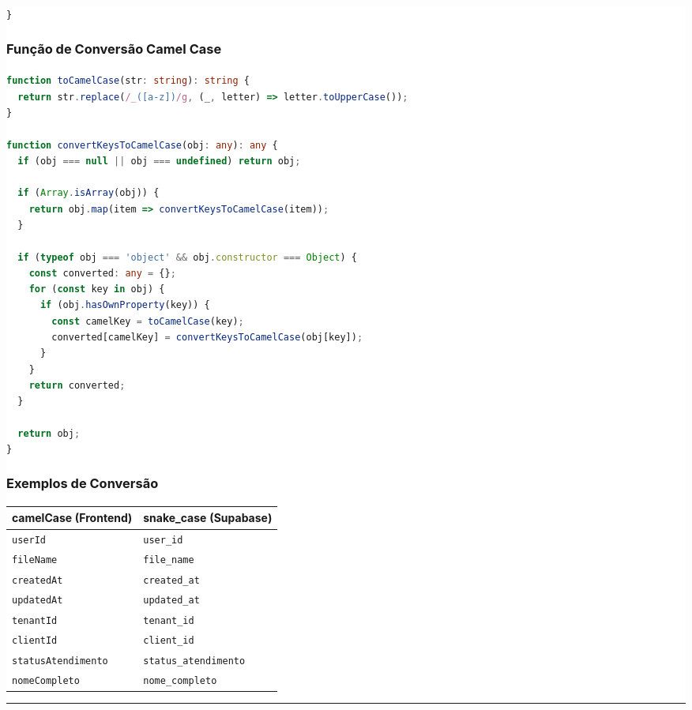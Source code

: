 ```typescript
}
```

### Função de Conversão Camel Case

```typescript
function toCamelCase(str: string): string {
  return str.replace(/_([a-z])/g, (_, letter) => letter.toUpperCase());
}

function convertKeysToCamelCase(obj: any): any {
  if (obj === null || obj === undefined) return obj;
  
  if (Array.isArray(obj)) {
    return obj.map(item => convertKeysToCamelCase(item));
  }
  
  if (typeof obj === 'object' && obj.constructor === Object) {
    const converted: any = {};
    for (const key in obj) {
      if (obj.hasOwnProperty(key)) {
        const camelKey = toCamelCase(key);
        converted[camelKey] = convertKeysToCamelCase(obj[key]);
      }
    }
    return converted;
  }
  
  return obj;
}
```

### Exemplos de Conversão

| camelCase (Frontend) | snake_case (Supabase) |
|---------------------|----------------------|
| `userId` | `user_id` |
| `fileName` | `file_name` |
| `createdAt` | `created_at` |
| `updatedAt` | `updated_at` |
| `tenantId` | `tenant_id` |
| `clientId` | `client_id` |
| `statusAtendimento` | `status_atendimento` |
| `nomeCompleto` | `nome_completo` |

---
